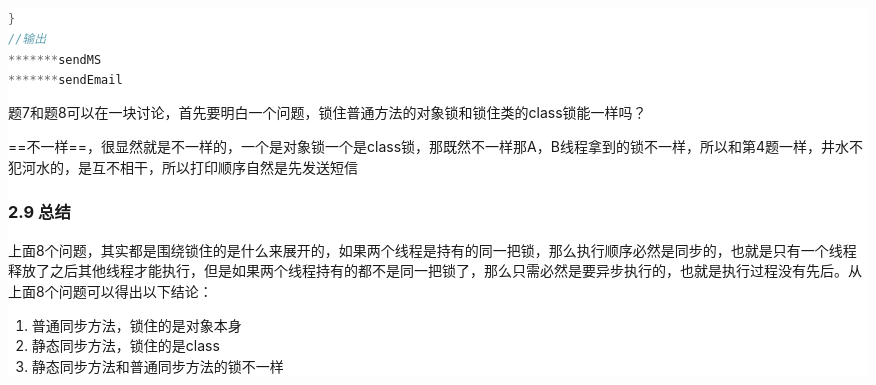 ```java
}
//输出
*******sendMS
*******sendEmail
```

题7和题8可以在一块讨论，首先要明白一个问题，锁住普通方法的对象锁和锁住类的class锁能一样吗？

==不一样==，很显然就是不一样的，一个是对象锁一个是class锁，那既然不一样那A，B线程拿到的锁不一样，所以和第4题一样，井水不犯河水的，是互不相干，所以打印顺序自然是先发送短信

### 2.9 总结

上面8个问题，其实都是围绕锁住的是什么来展开的，如果两个线程是持有的同一把锁，那么执行顺序必然是同步的，也就是只有一个线程释放了之后其他线程才能执行，但是如果两个线程持有的都不是同一把锁了，那么只需必然是要异步执行的，也就是执行过程没有先后。从上面8个问题可以得出以下结论：

1. 普通同步方法，锁住的是对象本身
2. 静态同步方法，锁住的是class
3. 静态同步方法和普通同步方法的锁不一样